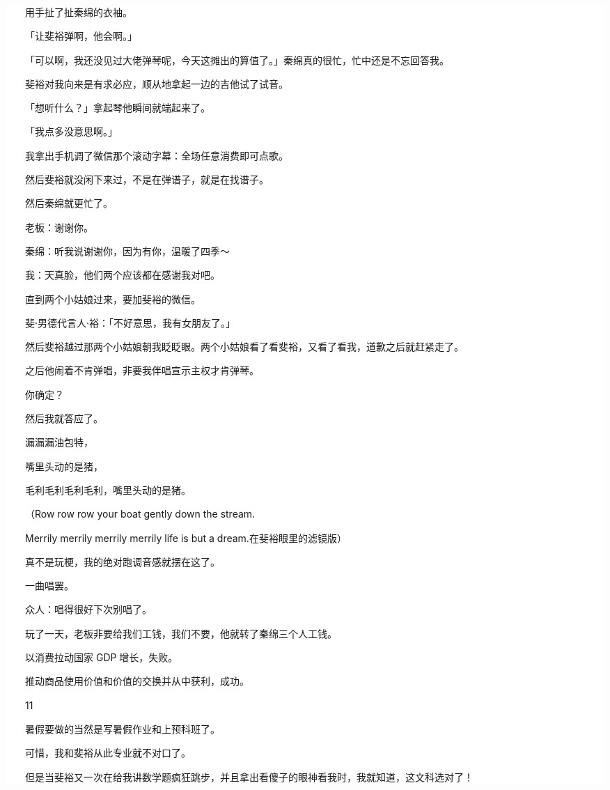 &emsp;&emsp;用手扯了扯秦绵的衣袖。  
  
&emsp;&emsp;「让斐裕弹啊，他会啊。」  
  
&emsp;&emsp;「可以啊，我还没见过大佬弹琴呢，今天这摊出的算值了。」秦绵真的很忙，忙中还是不忘回答我。  
  
&emsp;&emsp;斐裕对我向来是有求必应，顺从地拿起一边的吉他试了试音。  
  
&emsp;&emsp;「想听什么？」拿起琴他瞬间就端起来了。  
  
&emsp;&emsp;「我点多没意思啊。」  
  
&emsp;&emsp;我拿出手机调了微信那个滚动字幕：全场任意消费即可点歌。  
  
&emsp;&emsp;然后斐裕就没闲下来过，不是在弹谱子，就是在找谱子。  
  
&emsp;&emsp;然后秦绵就更忙了。  
  
&emsp;&emsp;老板：谢谢你。  
  
&emsp;&emsp;秦绵：听我说谢谢你，因为有你，温暖了四季～  
  
&emsp;&emsp;我：天真脸，他们两个应该都在感谢我对吧。  
  
&emsp;&emsp;直到两个小姑娘过来，要加斐裕的微信。  
  
&emsp;&emsp;斐·男德代言人·裕：「不好意思，我有女朋友了。」  
  
&emsp;&emsp;然后斐裕越过那两个小姑娘朝我眨眨眼。两个小姑娘看了看斐裕，又看了看我，道歉之后就赶紧走了。  
  
&emsp;&emsp;之后他闹着不肯弹唱，非要我伴唱宣示主权才肯弹琴。  
  
&emsp;&emsp;你确定？  
  
&emsp;&emsp;然后我就答应了。  
  
&emsp;&emsp;漏漏漏油包特，  
  
&emsp;&emsp;嘴里头动的是猪，  
  
&emsp;&emsp;毛利毛利毛利毛利，嘴里头动的是猪。  
  
&emsp;&emsp;（Row row row your boat gently down the stream.  
  
&emsp;&emsp;Merrily merrily merrily merrily life is but a dream.在斐裕眼里的滤镜版）  
  
&emsp;&emsp;真不是玩梗，我的绝对跑调音感就摆在这了。  
  
&emsp;&emsp;一曲唱罢。  
  
&emsp;&emsp;众人：唱得很好下次别唱了。  
  
&emsp;&emsp;玩了一天，老板非要给我们工钱，我们不要，他就转了秦绵三个人工钱。  
  
&emsp;&emsp;以消费拉动国家 GDP 增长，失败。  
  
&emsp;&emsp;推动商品使用价值和价值的交换并从中获利，成功。  
  
&emsp;&emsp;11  
  
&emsp;&emsp;暑假要做的当然是写暑假作业和上预科班了。  
  
&emsp;&emsp;可惜，我和斐裕从此专业就不对口了。  
  
&emsp;&emsp;但是当斐裕又一次在给我讲数学题疯狂跳步，并且拿出看傻子的眼神看我时，我就知道，这文科选对了！  
  